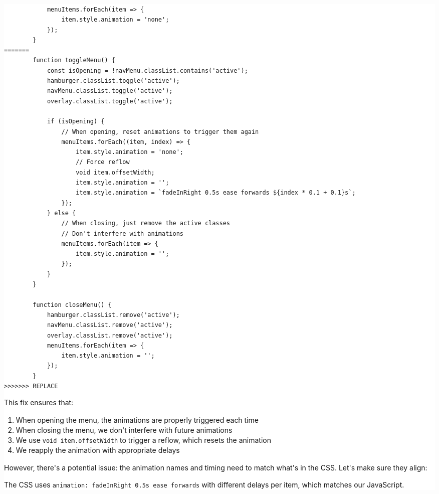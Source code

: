 ```html
            menuItems.forEach(item => {
                item.style.animation = 'none';
            });
        }
=======
        function toggleMenu() {
            const isOpening = !navMenu.classList.contains('active');
            hamburger.classList.toggle('active');
            navMenu.classList.toggle('active');
            overlay.classList.toggle('active');
            
            if (isOpening) {
                // When opening, reset animations to trigger them again
                menuItems.forEach((item, index) => {
                    item.style.animation = 'none';
                    // Force reflow
                    void item.offsetWidth;
                    item.style.animation = '';
                    item.style.animation = `fadeInRight 0.5s ease forwards ${index * 0.1 + 0.1}s`;
                });
            } else {
                // When closing, just remove the active classes
                // Don't interfere with animations
                menuItems.forEach(item => {
                    item.style.animation = '';
                });
            }
        }
        
        function closeMenu() {
            hamburger.classList.remove('active');
            navMenu.classList.remove('active');
            overlay.classList.remove('active');
            menuItems.forEach(item => {
                item.style.animation = '';
            });
        }
>>>>>>> REPLACE
```

This fix ensures that:
1. When opening the menu, the animations are properly triggered each time
2. When closing the menu, we don't interfere with future animations
3. We use `void item.offsetWidth` to trigger a reflow, which resets the animation
4. We reapply the animation with appropriate delays

However, there's a potential issue: the animation names and timing need to match what's in the CSS. Let's make sure they align:

The CSS uses `animation: fadeInRight 0.5s ease forwards` with different delays per item, which matches our JavaScript.
